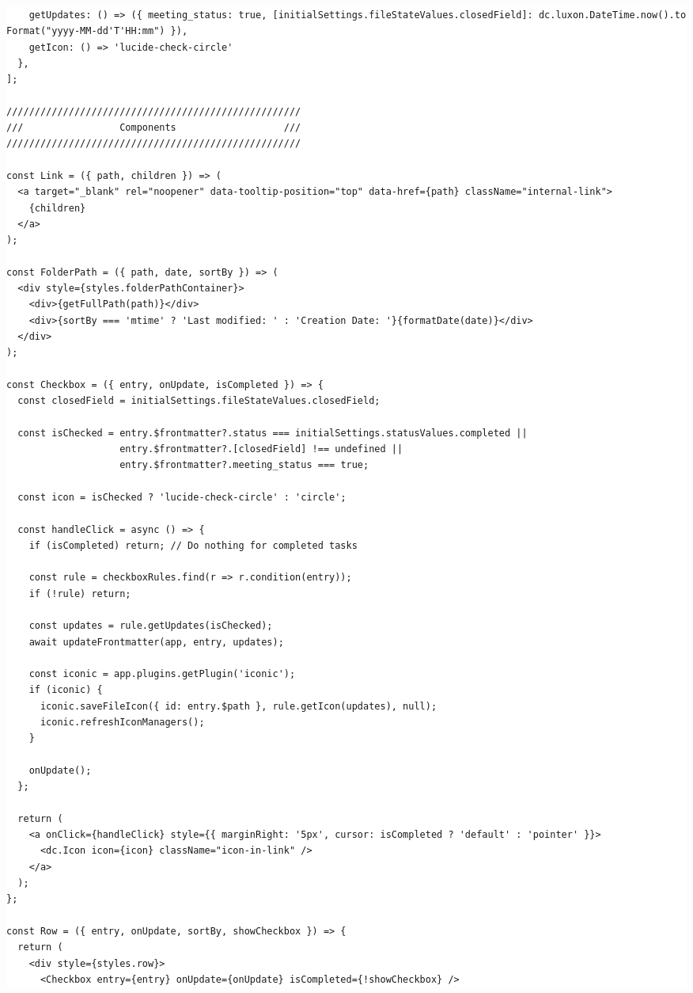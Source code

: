 ```datacorejsx
    getUpdates: () => ({ meeting_status: true, [initialSettings.fileStateValues.closedField]: dc.luxon.DateTime.now().toFormat("yyyy-MM-dd'T'HH:mm") }),
    getIcon: () => 'lucide-check-circle'
  },
];

////////////////////////////////////////////////////
///                 Components                   ///
////////////////////////////////////////////////////

const Link = ({ path, children }) => (
  <a target="_blank" rel="noopener" data-tooltip-position="top" data-href={path} className="internal-link">
    {children}
  </a>
);

const FolderPath = ({ path, date, sortBy }) => (
  <div style={styles.folderPathContainer}>
    <div>{getFullPath(path)}</div>
    <div>{sortBy === 'mtime' ? 'Last modified: ' : 'Creation Date: '}{formatDate(date)}</div>
  </div>
);

const Checkbox = ({ entry, onUpdate, isCompleted }) => {
  const closedField = initialSettings.fileStateValues.closedField;

  const isChecked = entry.$frontmatter?.status === initialSettings.statusValues.completed ||
                    entry.$frontmatter?.[closedField] !== undefined ||
                    entry.$frontmatter?.meeting_status === true;

  const icon = isChecked ? 'lucide-check-circle' : 'circle';

  const handleClick = async () => {
    if (isCompleted) return; // Do nothing for completed tasks

    const rule = checkboxRules.find(r => r.condition(entry));
    if (!rule) return;

    const updates = rule.getUpdates(isChecked);
    await updateFrontmatter(app, entry, updates);

    const iconic = app.plugins.getPlugin('iconic');
    if (iconic) {
      iconic.saveFileIcon({ id: entry.$path }, rule.getIcon(updates), null);
      iconic.refreshIconManagers();
    }

    onUpdate();
  };

  return (
    <a onClick={handleClick} style={{ marginRight: '5px', cursor: isCompleted ? 'default' : 'pointer' }}>
      <dc.Icon icon={icon} className="icon-in-link" />
    </a>
  );
};

const Row = ({ entry, onUpdate, sortBy, showCheckbox }) => {
  return (
    <div style={styles.row}>
      <Checkbox entry={entry} onUpdate={onUpdate} isCompleted={!showCheckbox} />
```